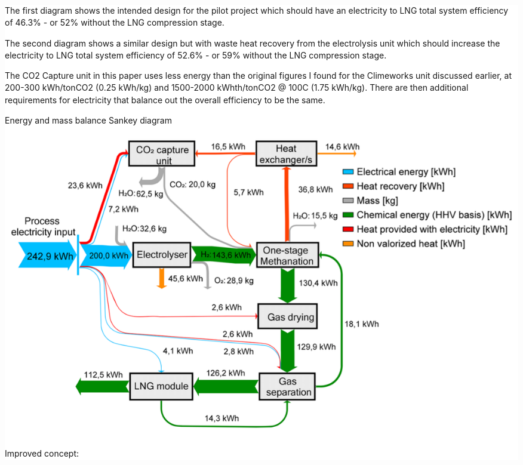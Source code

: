 <p>The first diagram shows the intended design for the pilot project which should have an electricity to LNG total system efficiency of 46.3% - or 52% without the LNG compression stage.</p>

<p>The second diagram shows a similar design but with waste heat recovery from the electrolysis unit which should increase the electricity to LNG total system efficiency of 52.6% - or 59% without the LNG compression stage.</p>

<p>The CO2 Capture unit in this paper uses less energy than the original figures I found for the Climeworks unit discussed earlier, at 200-300 kWh/tonCO2 (0.25 kWh/kg) and 1500-2000 kWhth/tonCO2 @ 100C (1.75 kWh/kg). There are then additional requirements for electricity that balance out the overall efficiency to be the same.</p>

</td>
<td>
<p>Energy and mass balance Sankey diagram</p>

<a href="images/sabatier/storego.png"><img src="images/sabatier/storego.png"></a>

<p>Improved concept:</p>
